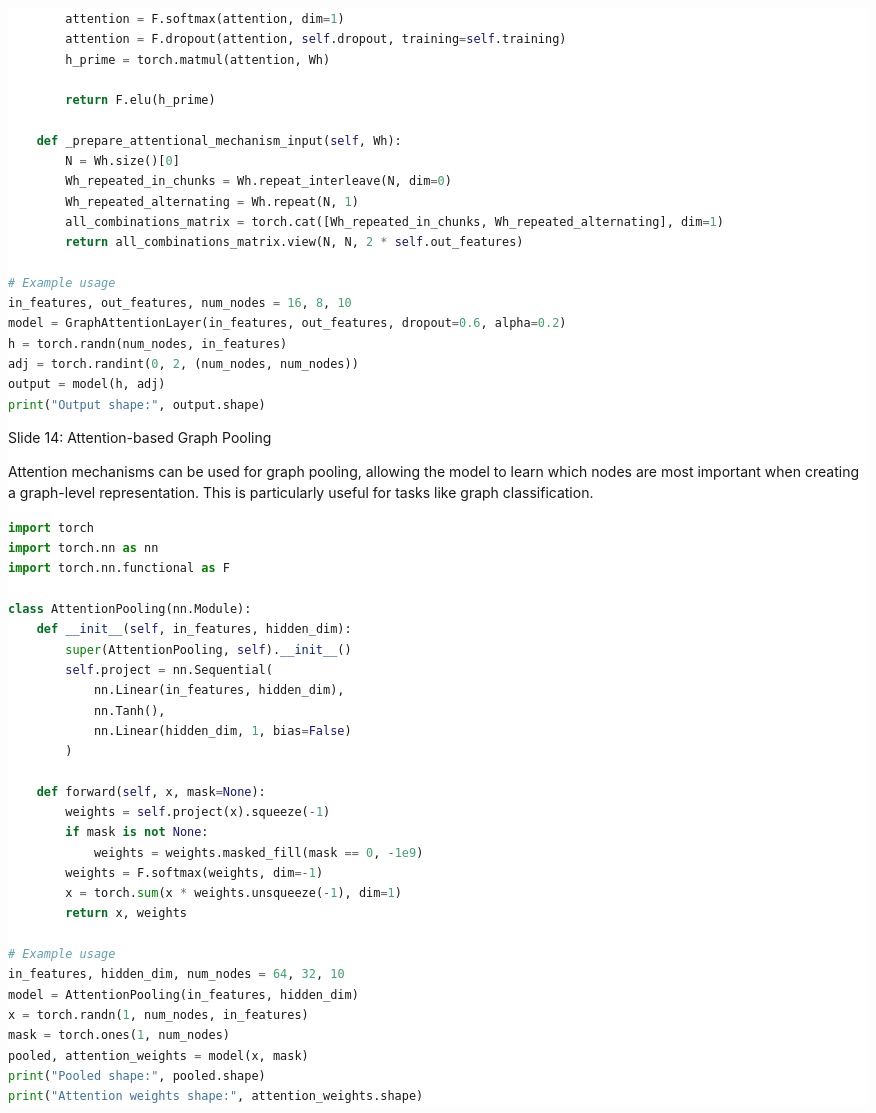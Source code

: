 ```python
        attention = F.softmax(attention, dim=1)
        attention = F.dropout(attention, self.dropout, training=self.training)
        h_prime = torch.matmul(attention, Wh)

        return F.elu(h_prime)

    def _prepare_attentional_mechanism_input(self, Wh):
        N = Wh.size()[0]
        Wh_repeated_in_chunks = Wh.repeat_interleave(N, dim=0)
        Wh_repeated_alternating = Wh.repeat(N, 1)
        all_combinations_matrix = torch.cat([Wh_repeated_in_chunks, Wh_repeated_alternating], dim=1)
        return all_combinations_matrix.view(N, N, 2 * self.out_features)

# Example usage
in_features, out_features, num_nodes = 16, 8, 10
model = GraphAttentionLayer(in_features, out_features, dropout=0.6, alpha=0.2)
h = torch.randn(num_nodes, in_features)
adj = torch.randint(0, 2, (num_nodes, num_nodes))
output = model(h, adj)
print("Output shape:", output.shape)
```

Slide 14: Attention-based Graph Pooling

Attention mechanisms can be used for graph pooling, allowing the model to learn which nodes are most important when creating a graph-level representation. This is particularly useful for tasks like graph classification.

```python
import torch
import torch.nn as nn
import torch.nn.functional as F

class AttentionPooling(nn.Module):
    def __init__(self, in_features, hidden_dim):
        super(AttentionPooling, self).__init__()
        self.project = nn.Sequential(
            nn.Linear(in_features, hidden_dim),
            nn.Tanh(),
            nn.Linear(hidden_dim, 1, bias=False)
        )

    def forward(self, x, mask=None):
        weights = self.project(x).squeeze(-1)
        if mask is not None:
            weights = weights.masked_fill(mask == 0, -1e9)
        weights = F.softmax(weights, dim=-1)
        x = torch.sum(x * weights.unsqueeze(-1), dim=1)
        return x, weights

# Example usage
in_features, hidden_dim, num_nodes = 64, 32, 10
model = AttentionPooling(in_features, hidden_dim)
x = torch.randn(1, num_nodes, in_features)
mask = torch.ones(1, num_nodes)
pooled, attention_weights = model(x, mask)
print("Pooled shape:", pooled.shape)
print("Attention weights shape:", attention_weights.shape)
```
